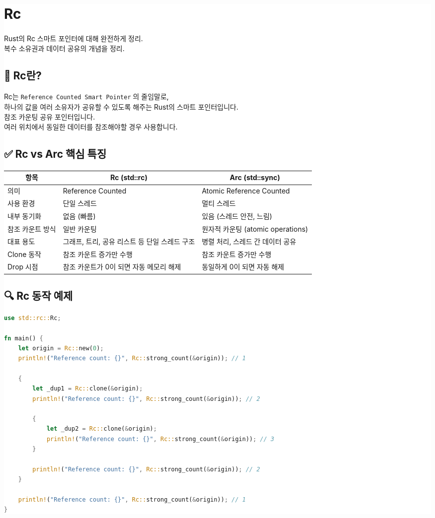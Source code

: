 # Rc
Rust의 Rc<T> 스마트 포인터에 대해 완전하게 정리.  
복수 소유권과 데이터 공유의 개념을 정리.

## 🧠 Rc<T>란?
Rc<T>는 `Reference Counted Smart Pointer` 의 줄임말로,  
하나의 값을 여러 소유자가 공유할 수 있도록 해주는 Rust의 스마트 포인터입니다.  
참조 카운팅 공유 포인터입니다.  
여러 위치에서 동일한 데이터를 참조해야할 경우 사용합니다.  

## ✅ Rc<T> vs Arc<T> 핵심 특징
| 항목               | Rc<T> (std::rc)                                | Arc<T> (std::sync)                              |
|--------------------|-----------------------------------------------|--------------------------------------------------|
| 의미               | Reference Counted                             | Atomic Reference Counted                         |
| 사용 환경          | 단일 스레드                                   | 멀티 스레드                                      |
| 내부 동기화        | 없음 (빠름)                                   | 있음 (스레드 안전, 느림)                         |
| 참조 카운트 방식   | 일반 카운팅                                   | 원자적 카운팅 (atomic operations)               |
| 대표 용도          | 그래프, 트리, 공유 리스트 등 단일 스레드 구조 | 병렬 처리, 스레드 간 데이터 공유                 |
| Clone 동작         | 참조 카운트 증가만 수행                        | 참조 카운트 증가만 수행                          |
| Drop 시점          | 참조 카운트가 0이 되면 자동 메모리 해제       | 동일하게 0이 되면 자동 해제                      |


## 🔍 Rc<T> 동작 예제
```rust
use std::rc::Rc;

fn main() {
    let origin = Rc::new(0);
    println!("Reference count: {}", Rc::strong_count(&origin)); // 1

    {
        let _dup1 = Rc::clone(&origin);
        println!("Reference count: {}", Rc::strong_count(&origin)); // 2

        {
            let _dup2 = Rc::clone(&origin);
            println!("Reference count: {}", Rc::strong_count(&origin)); // 3
        }

        println!("Reference count: {}", Rc::strong_count(&origin)); // 2
    }

    println!("Reference count: {}", Rc::strong_count(&origin)); // 1
}
```
